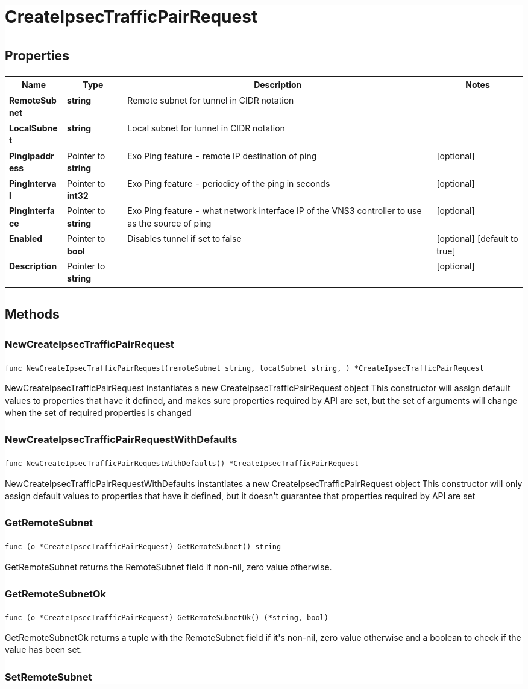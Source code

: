 # CreateIpsecTrafficPairRequest

## Properties

Name | Type | Description | Notes
------------ | ------------- | ------------- | -------------
**RemoteSubnet** | **string** | Remote subnet for tunnel in CIDR notation | 
**LocalSubnet** | **string** | Local subnet for tunnel in CIDR notation | 
**PingIpaddress** | Pointer to **string** | Exo Ping feature - remote IP destination of ping | [optional] 
**PingInterval** | Pointer to **int32** | Exo Ping feature - periodicy of the ping in seconds | [optional] 
**PingInterface** | Pointer to **string** | Exo Ping feature - what network interface IP of the VNS3 controller to use as the source of ping | [optional] 
**Enabled** | Pointer to **bool** | Disables tunnel if set to false | [optional] [default to true]
**Description** | Pointer to **string** |  | [optional] 

## Methods

### NewCreateIpsecTrafficPairRequest

`func NewCreateIpsecTrafficPairRequest(remoteSubnet string, localSubnet string, ) *CreateIpsecTrafficPairRequest`

NewCreateIpsecTrafficPairRequest instantiates a new CreateIpsecTrafficPairRequest object
This constructor will assign default values to properties that have it defined,
and makes sure properties required by API are set, but the set of arguments
will change when the set of required properties is changed

### NewCreateIpsecTrafficPairRequestWithDefaults

`func NewCreateIpsecTrafficPairRequestWithDefaults() *CreateIpsecTrafficPairRequest`

NewCreateIpsecTrafficPairRequestWithDefaults instantiates a new CreateIpsecTrafficPairRequest object
This constructor will only assign default values to properties that have it defined,
but it doesn't guarantee that properties required by API are set

### GetRemoteSubnet

`func (o *CreateIpsecTrafficPairRequest) GetRemoteSubnet() string`

GetRemoteSubnet returns the RemoteSubnet field if non-nil, zero value otherwise.

### GetRemoteSubnetOk

`func (o *CreateIpsecTrafficPairRequest) GetRemoteSubnetOk() (*string, bool)`

GetRemoteSubnetOk returns a tuple with the RemoteSubnet field if it's non-nil, zero value otherwise
and a boolean to check if the value has been set.

### SetRemoteSubnet
